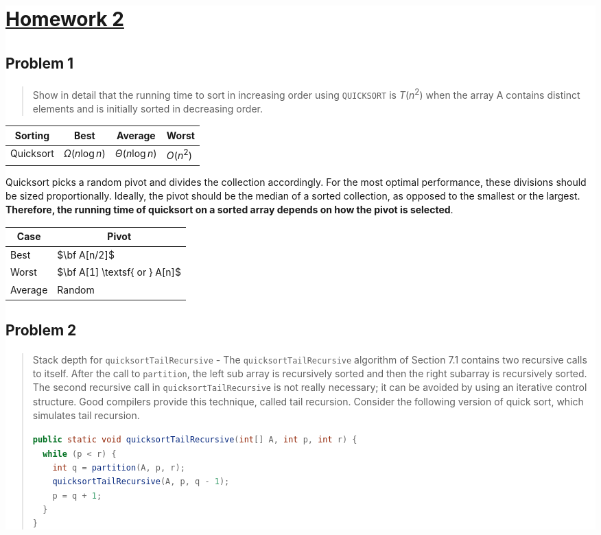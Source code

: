 

<script type="text/javascript" src="http://cdn.mathjax.org/mathjax/latest/MathJax.js?config=TeX-AMS-MML_HTMLorMML"></script>
<script type="text/x-mathjax-config">MathJax.Hub.Config({ tex2jax: { inlineMath: [['$', '$']] }, messageStyle: 'none' });</script>

# [Homework 2](https://github.com/hendraanggrian/IIT-CS430/raw/assets/assignments/homework2.pdf)

## Problem 1

> Show in detail that the running time to sort in increasing order
  using `QUICKSORT` is $T(n^2)$ when the array A contains distinct elements and
  is initially sorted in decreasing order.

| Sorting | Best | Average | Worst |
| --- | --- | --- | --- |
| Quicksort | $\Omega(n \log n)$ | $\Theta(n \log n)$ | $O(n^2)$ |

Quicksort picks a random pivot and divides the collection accordingly. For the
most optimal performance, these divisions should be sized proportionally.
Ideally, the pivot should be the median of a sorted collection, as opposed to
the smallest or the largest. **Therefore, the running time of quicksort on a
sorted array depends on how the pivot is selected**.

| Case | Pivot |
| --- | --- |
| Best | $\bf A[n/2]$ |
| Worst | $\bf A[1] \textsf{ or } A[n]$ |
| Average | Random |

## Problem 2

> Stack depth for `quicksortTailRecursive` - The `quicksortTailRecursive`
  algorithm of Section 7.1 contains two recursive calls to itself. After the
  call to `partition`, the left sub array is recursively sorted and then the
  right subarray is recursively sorted. The second recursive call
  in `quicksortTailRecursive` is not really necessary; it can be avoided by
  using an iterative control structure. Good compilers provide this technique,
  called tail recursion. Consider the following version of quick sort, which
  simulates tail recursion.
>
> ```java
> public static void quicksortTailRecursive(int[] A, int p, int r) {
>   while (p < r) {
>     int q = partition(A, p, r);
>     quicksortTailRecursive(A, p, q - 1);
>     p = q + 1;
>   }
> }
> ```
